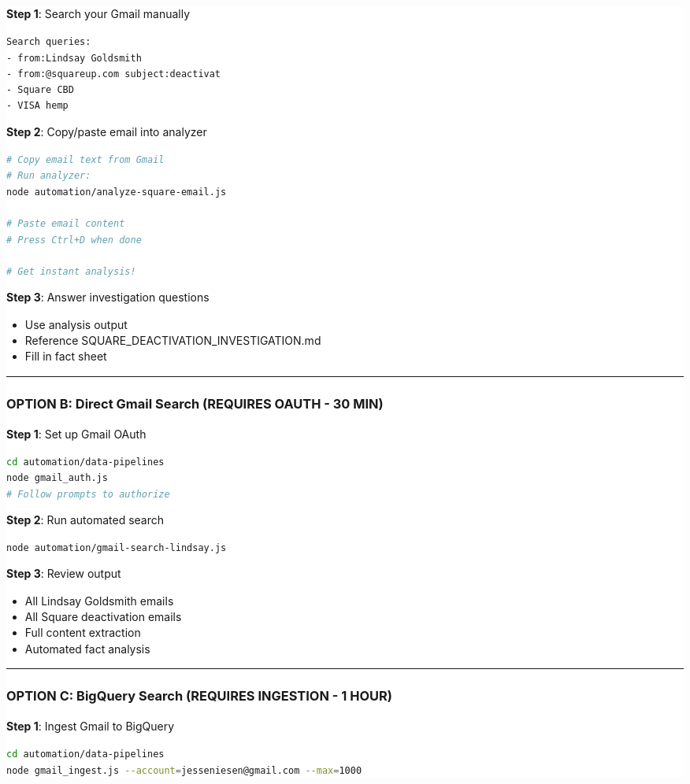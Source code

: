 **Step 1**: Search your Gmail manually
```
Search queries:
- from:Lindsay Goldsmith
- from:@squareup.com subject:deactivat
- Square CBD
- VISA hemp
```

**Step 2**: Copy/paste email into analyzer
```bash
# Copy email text from Gmail
# Run analyzer:
node automation/analyze-square-email.js

# Paste email content
# Press Ctrl+D when done

# Get instant analysis!
```

**Step 3**: Answer investigation questions
- Use analysis output
- Reference SQUARE_DEACTIVATION_INVESTIGATION.md
- Fill in fact sheet

---

### OPTION B: Direct Gmail Search (REQUIRES OAUTH - 30 MIN)

**Step 1**: Set up Gmail OAuth
```bash
cd automation/data-pipelines
node gmail_auth.js
# Follow prompts to authorize
```

**Step 2**: Run automated search
```bash
node automation/gmail-search-lindsay.js
```

**Step 3**: Review output
- All Lindsay Goldsmith emails
- All Square deactivation emails
- Full content extraction
- Automated fact analysis

---

### OPTION C: BigQuery Search (REQUIRES INGESTION - 1 HOUR)

**Step 1**: Ingest Gmail to BigQuery
```bash
cd automation/data-pipelines
node gmail_ingest.js --account=jesseniesen@gmail.com --max=1000
```
